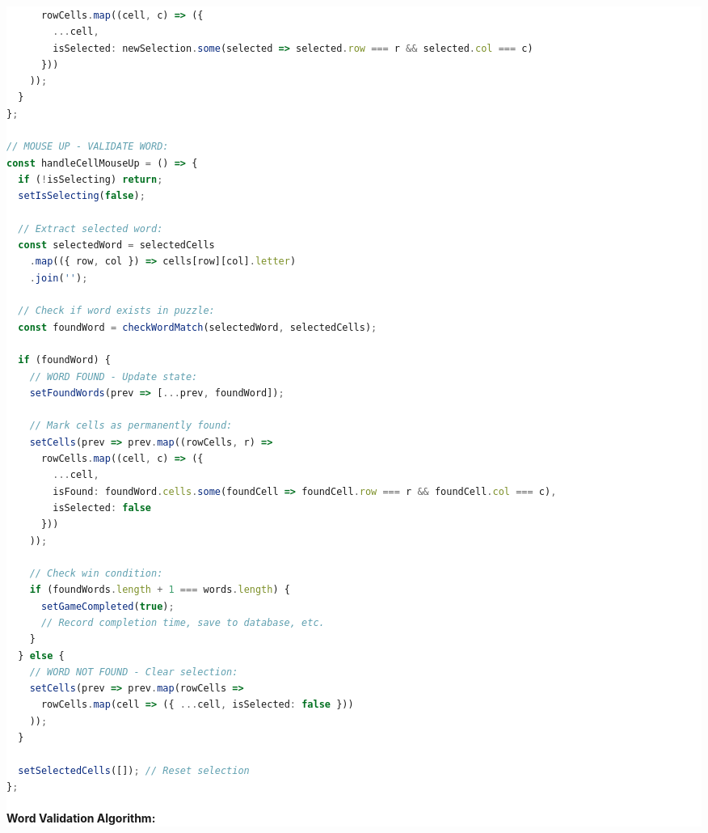 ```typescript
      rowCells.map((cell, c) => ({
        ...cell,
        isSelected: newSelection.some(selected => selected.row === r && selected.col === c)
      }))
    ));
  }
};

// MOUSE UP - VALIDATE WORD:
const handleCellMouseUp = () => {
  if (!isSelecting) return;
  setIsSelecting(false);
  
  // Extract selected word:
  const selectedWord = selectedCells
    .map(({ row, col }) => cells[row][col].letter)
    .join('');
  
  // Check if word exists in puzzle:
  const foundWord = checkWordMatch(selectedWord, selectedCells);
  
  if (foundWord) {
    // WORD FOUND - Update state:
    setFoundWords(prev => [...prev, foundWord]);
    
    // Mark cells as permanently found:
    setCells(prev => prev.map((rowCells, r) =>
      rowCells.map((cell, c) => ({
        ...cell,
        isFound: foundWord.cells.some(foundCell => foundCell.row === r && foundCell.col === c),
        isSelected: false
      }))
    ));
    
    // Check win condition:
    if (foundWords.length + 1 === words.length) {
      setGameCompleted(true);
      // Record completion time, save to database, etc.
    }
  } else {
    // WORD NOT FOUND - Clear selection:
    setCells(prev => prev.map(rowCells =>
      rowCells.map(cell => ({ ...cell, isSelected: false }))
    ));
  }
  
  setSelectedCells([]); // Reset selection
};
```

#### **Word Validation Algorithm:**
